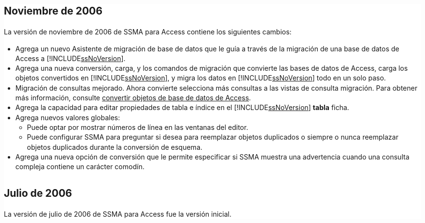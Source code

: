 ## <a name="november-2006"></a>Noviembre de 2006  
La versión de noviembre de 2006 de SSMA para Access contiene los siguientes cambios:  
  
-   Agrega un nuevo Asistente de migración de base de datos que le guía a través de la migración de una base de datos de Access a [!INCLUDE[ssNoVersion](../../includes/ssnoversion_md.md)].  
-   Agrega una nueva conversión, carga, y los comandos de migración que convierte las bases de datos de Access, carga los objetos convertidos en [!INCLUDE[ssNoVersion](../../includes/ssnoversion_md.md)], y migra los datos en [!INCLUDE[ssNoVersion](../../includes/ssnoversion_md.md)] todo en un solo paso.  
-   Migración de consultas mejorado. Ahora convierte selecciona más consultas a las vistas de consulta migración. Para obtener más información, consulte [convertir objetos de base de datos de Access](http://msdn.microsoft.com/en-us/e0ef67bf-80a6-4e6c-a82d-5d46e0623c6c).  
-   Agrega la capacidad para editar propiedades de tabla e índice en el [!INCLUDE[ssNoVersion](../../includes/ssnoversion_md.md)] **tabla** ficha.  
-   Agrega nuevos valores globales:  
    -   Puede optar por mostrar números de línea en las ventanas del editor.  
    -   Puede configurar SSMA para preguntar si desea para reemplazar objetos duplicados o siempre o nunca reemplazar objetos duplicados durante la conversión de esquema.  
-   Agrega una nueva opción de conversión que le permite especificar si SSMA muestra una advertencia cuando una consulta compleja contiene un carácter comodín.  
  
## <a name="july-2006"></a>Julio de 2006  
La versión de julio de 2006 de SSMA para Access fue la versión inicial.
